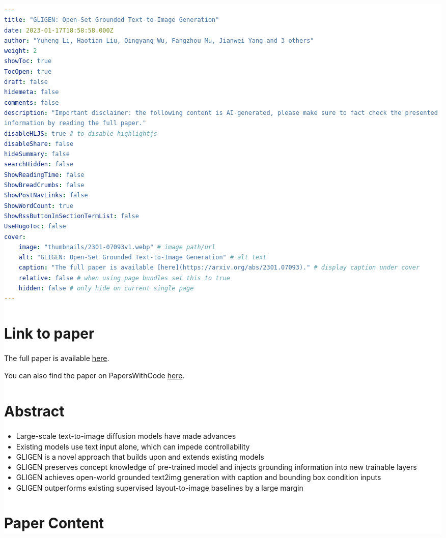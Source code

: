 ```yaml
---
title: "GLIGEN: Open-Set Grounded Text-to-Image Generation"
date: 2023-01-17T18:58:58.000Z
author: "Yuheng Li, Haotian Liu, Qingyang Wu, Fangzhou Mu, Jianwei Yang and 3 others"
weight: 2
showToc: true
TocOpen: true
draft: false
hidemeta: false
comments: false
description: "Important disclaimer: the following content is AI-generated, please make sure to fact check the presented information by reading the full paper."
disableHLJS: true # to disable highlightjs
disableShare: false
hideSummary: false
searchHidden: false
ShowReadingTime: false
ShowBreadCrumbs: false
ShowPostNavLinks: false
ShowWordCount: true
ShowRssButtonInSectionTermList: false
UseHugoToc: false
cover:
    image: "thumbnails/2301-07093v1.webp" # image path/url
    alt: "GLIGEN: Open-Set Grounded Text-to-Image Generation" # alt text
    caption: "The full paper is available [here](https://arxiv.org/abs/2301.07093)." # display caption under cover
    relative: false # when using page bundles set this to true
    hidden: false # only hide on current single page
---
```


# Link to paper
The full paper is available [here](https://arxiv.org/abs/2301.07093).

You can also find the paper on PapersWithCode [here](https://paperswithcode.com/paper/gligen-open-set-grounded-text-to-image).

# Abstract
- Large-scale text-to-image diffusion models have made advances
- Existing models use text input alone, which can impede controllability
- GLIGEN is a novel approach that builds upon and extends existing models
- GLIGEN preserves concept knowledge of pre-trained model and injects grounding information into new trainable layers
- GLIGEN achieves open-world grounded text2img generation with caption and bounding box condition inputs
- GLIGEN outperforms existing supervised layout-to-image baselines by a large margin

# Paper Content
